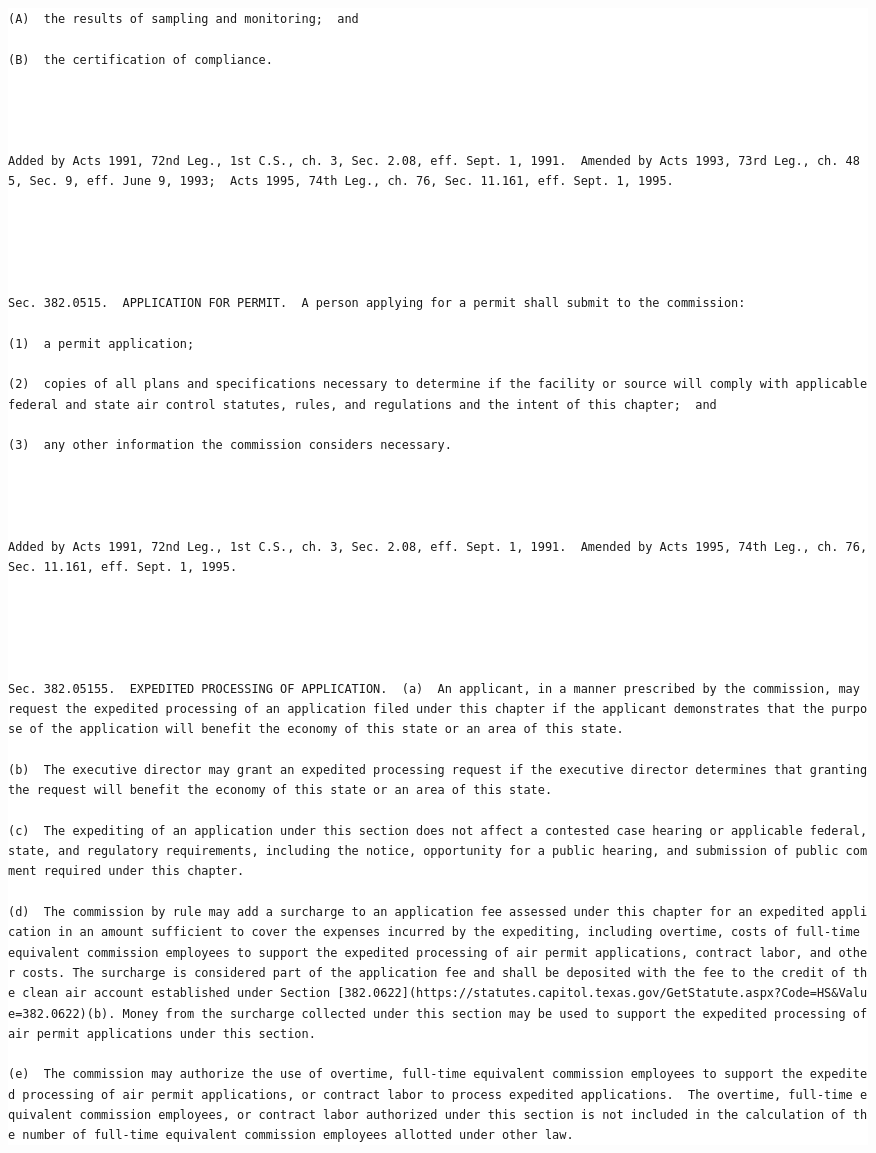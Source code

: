     (A)  the results of sampling and monitoring;  and
    
    (B)  the certification of compliance.
    
    
    
    
    Added by Acts 1991, 72nd Leg., 1st C.S., ch. 3, Sec. 2.08, eff. Sept. 1, 1991.  Amended by Acts 1993, 73rd Leg., ch. 485, Sec. 9, eff. June 9, 1993;  Acts 1995, 74th Leg., ch. 76, Sec. 11.161, eff. Sept. 1, 1995.
    
    
    
    
    
    Sec. 382.0515.  APPLICATION FOR PERMIT.  A person applying for a permit shall submit to the commission:
    
    (1)  a permit application;
    
    (2)  copies of all plans and specifications necessary to determine if the facility or source will comply with applicable federal and state air control statutes, rules, and regulations and the intent of this chapter;  and
    
    (3)  any other information the commission considers necessary.
    
    
    
    
    Added by Acts 1991, 72nd Leg., 1st C.S., ch. 3, Sec. 2.08, eff. Sept. 1, 1991.  Amended by Acts 1995, 74th Leg., ch. 76, Sec. 11.161, eff. Sept. 1, 1995.
    
    
    
    
    
    Sec. 382.05155.  EXPEDITED PROCESSING OF APPLICATION.  (a)  An applicant, in a manner prescribed by the commission, may request the expedited processing of an application filed under this chapter if the applicant demonstrates that the purpose of the application will benefit the economy of this state or an area of this state.
    
    (b)  The executive director may grant an expedited processing request if the executive director determines that granting the request will benefit the economy of this state or an area of this state.
    
    (c)  The expediting of an application under this section does not affect a contested case hearing or applicable federal, state, and regulatory requirements, including the notice, opportunity for a public hearing, and submission of public comment required under this chapter.
    
    (d)  The commission by rule may add a surcharge to an application fee assessed under this chapter for an expedited application in an amount sufficient to cover the expenses incurred by the expediting, including overtime, costs of full-time equivalent commission employees to support the expedited processing of air permit applications, contract labor, and other costs. The surcharge is considered part of the application fee and shall be deposited with the fee to the credit of the clean air account established under Section [382.0622](https://statutes.capitol.texas.gov/GetStatute.aspx?Code=HS&Value=382.0622)(b). Money from the surcharge collected under this section may be used to support the expedited processing of air permit applications under this section.
    
    (e)  The commission may authorize the use of overtime, full-time equivalent commission employees to support the expedited processing of air permit applications, or contract labor to process expedited applications.  The overtime, full-time equivalent commission employees, or contract labor authorized under this section is not included in the calculation of the number of full-time equivalent commission employees allotted under other law.
    